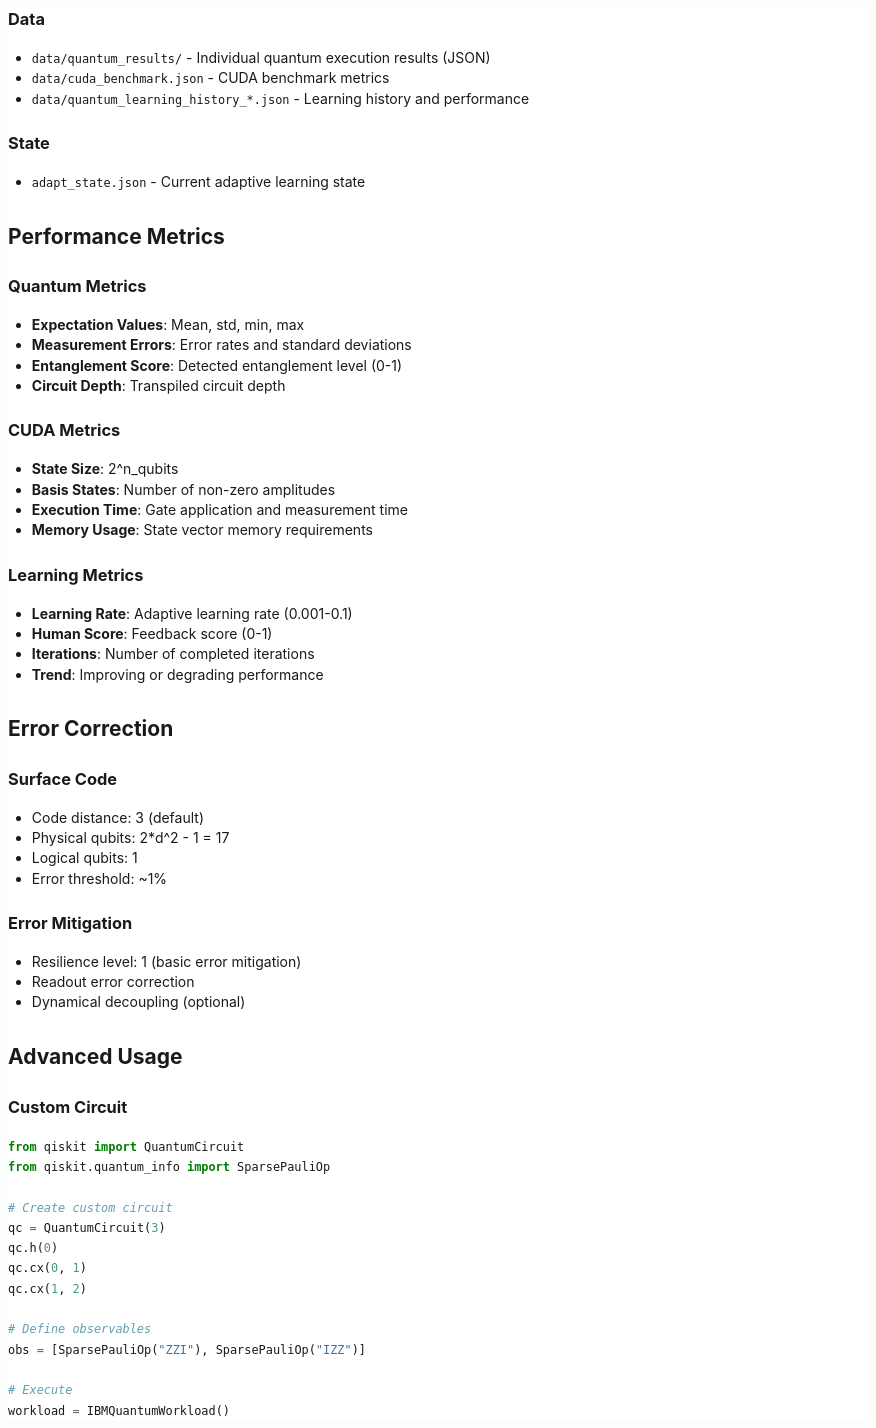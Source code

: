 ### Data
- `data/quantum_results/` - Individual quantum execution results (JSON)
- `data/cuda_benchmark.json` - CUDA benchmark metrics
- `data/quantum_learning_history_*.json` - Learning history and performance

### State
- `adapt_state.json` - Current adaptive learning state

## Performance Metrics

### Quantum Metrics
- **Expectation Values**: Mean, std, min, max
- **Measurement Errors**: Error rates and standard deviations
- **Entanglement Score**: Detected entanglement level (0-1)
- **Circuit Depth**: Transpiled circuit depth

### CUDA Metrics
- **State Size**: 2^n_qubits
- **Basis States**: Number of non-zero amplitudes
- **Execution Time**: Gate application and measurement time
- **Memory Usage**: State vector memory requirements

### Learning Metrics
- **Learning Rate**: Adaptive learning rate (0.001-0.1)
- **Human Score**: Feedback score (0-1)
- **Iterations**: Number of completed iterations
- **Trend**: Improving or degrading performance

## Error Correction

### Surface Code
- Code distance: 3 (default)
- Physical qubits: 2*d^2 - 1 = 17
- Logical qubits: 1
- Error threshold: ~1%

### Error Mitigation
- Resilience level: 1 (basic error mitigation)
- Readout error correction
- Dynamical decoupling (optional)

## Advanced Usage

### Custom Circuit

```python
from qiskit import QuantumCircuit
from qiskit.quantum_info import SparsePauliOp

# Create custom circuit
qc = QuantumCircuit(3)
qc.h(0)
qc.cx(0, 1)
qc.cx(1, 2)

# Define observables
obs = [SparsePauliOp("ZZI"), SparsePauliOp("IZZ")]

# Execute
workload = IBMQuantumWorkload()
```
